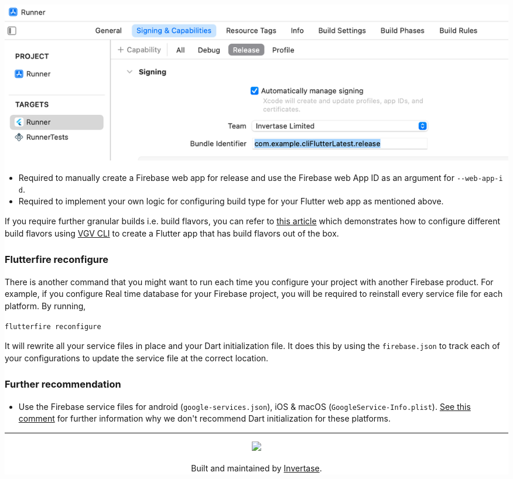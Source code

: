 ![Xcode release build configuration bundle ID](images/xcode-build-configuration.png)
- Required to manually create a Firebase web app for release and use the Firebase web App ID as an argument for `--web-app-id`.
- Required to implement your own logic for configuring build type for your Flutter web app as mentioned above.

If you require further granular builds i.e. build flavors, you can refer to [this article](https://codewithandrea.com/articles/flutter-flavors-for-firebase-apps/) which demonstrates how to configure different build flavors using [VGV CLI](https://github.com/VeryGoodOpenSource/very_good_cli) to create a Flutter app that has build flavors out of the box. 

### Flutterfire reconfigure
There is another command that you might want to run each time you configure your project with another Firebase product. For example, if you configure Real time database for your Firebase project, you will be required to reinstall every service file for each platform. By running,

```
flutterfire reconfigure
```
It will rewrite all your service files in place and your Dart initialization file. It does this by using the `firebase.json` to track each of your configurations to update the service file at the correct location.

### Further recommendation
- Use the Firebase service files for android (`google-services.json`), iOS & macOS (`GoogleService-Info.plist`). [See this comment](https://github.com/invertase/flutterfire_cli/issues/14#issuecomment-1270781026) for further information why we don't recommend Dart initialization for these platforms.

---

<p align="center">
  <a href="https://invertase.io/?utm_source=readme&utm_medium=footer&utm_campaign=flutterfire_cli">
    <img width="75px" src="https://static.invertase.io/assets/invertase/invertase-rounded-avatar.png">
  </a>
  <p align="center">
    Built and maintained by <a href="https://invertase.io/?utm_source=readme&utm_medium=footer&utm_campaign=flutterfire_cli">Invertase</a>.
  </p>
</p>
